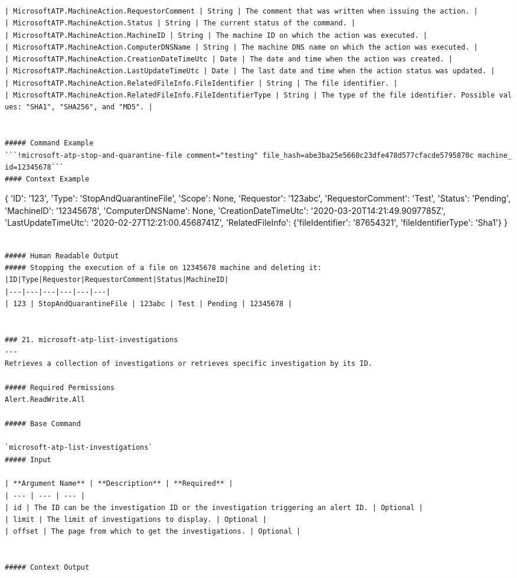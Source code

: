 ```
| MicrosoftATP.MachineAction.RequestorComment | String | The comment that was written when issuing the action. | 
| MicrosoftATP.MachineAction.Status | String | The current status of the command. | 
| MicrosoftATP.MachineAction.MachineID | String | The machine ID on which the action was executed. | 
| MicrosoftATP.MachineAction.ComputerDNSName | String | The machine DNS name on which the action was executed. | 
| MicrosoftATP.MachineAction.CreationDateTimeUtc | Date | The date and time when the action was created. | 
| MicrosoftATP.MachineAction.LastUpdateTimeUtc | Date | The last date and time when the action status was updated. | 
| MicrosoftATP.MachineAction.RelatedFileInfo.FileIdentifier | String | The file identifier. | 
| MicrosoftATP.MachineAction.RelatedFileInfo.FileIdentifierType | String | The type of the file identifier. Possible values: "SHA1", "SHA256", and "MD5". | 


##### Command Example
```!microsoft-atp-stop-and-quarantine-file comment="testing" file_hash=abe3ba25e5660c23dfe478d577cfacde5795870c machine_id=12345678```
#### Context Example
```
{ 'ID': '123',
 'Type': 'StopAndQuarantineFile',
 'Scope': None,
 'Requestor': '123abc',
 'RequestorComment': 'Test',
 'Status': 'Pending',
 'MachineID': '12345678',
 'ComputerDNSName': None,
 'CreationDateTimeUtc': '2020-03-20T14:21:49.9097785Z',
 'LastUpdateTimeUtc': '2020-02-27T12:21:00.4568741Z',
 'RelatedFileInfo': {'fileIdentifier': '87654321', 'fileIdentifierType': 'Sha1'}
}
```

##### Human Readable Output
##### Stopping the execution of a file on 12345678 machine and deleting it:
|ID|Type|Requestor|RequestorComment|Status|MachineID|
|---|---|---|---|---|---|
| 123 | StopAndQuarantineFile | 123abc | Test | Pending | 12345678 |


### 21. microsoft-atp-list-investigations
---
Retrieves a collection of investigations or retrieves specific investigation by its ID.

##### Required Permissions
Alert.ReadWrite.All	

##### Base Command

`microsoft-atp-list-investigations`
##### Input

| **Argument Name** | **Description** | **Required** |
| --- | --- | --- |
| id | The ID can be the investigation ID or the investigation triggering an alert ID. | Optional | 
| limit | The limit of investigations to display. | Optional | 
| offset | The page from which to get the investigations. | Optional | 


##### Context Output

```